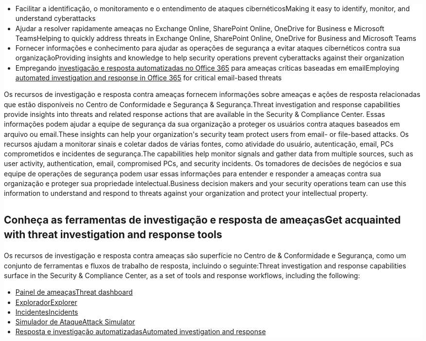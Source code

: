 - <span data-ttu-id="3d1bc-107">Facilitar a identificação, o monitoramento e o entendimento de ataques cibernéticos</span><span class="sxs-lookup"><span data-stu-id="3d1bc-107">Making it easy to identify, monitor, and understand cyberattacks</span></span>
- <span data-ttu-id="3d1bc-108">Ajudar a resolver rapidamente ameaças no Exchange Online, SharePoint Online, OneDrive for Business e Microsoft Teams</span><span class="sxs-lookup"><span data-stu-id="3d1bc-108">Helping to quickly address threats in Exchange Online, SharePoint Online, OneDrive for Business and Microsoft Teams</span></span>
- <span data-ttu-id="3d1bc-109">Fornecer informações e conhecimento para ajudar as operações de segurança a evitar ataques cibernéticos contra sua organização</span><span class="sxs-lookup"><span data-stu-id="3d1bc-109">Providing insights and knowledge to help security operations prevent cyberattacks against their organization</span></span>
- <span data-ttu-id="3d1bc-110">Empregando [investigação e resposta automatizadas no Office 365](automated-investigation-response-office.md) para ameaças críticas baseadas em email</span><span class="sxs-lookup"><span data-stu-id="3d1bc-110">Employing [automated investigation and response in Office 365](automated-investigation-response-office.md) for critical email-based threats</span></span>

<span data-ttu-id="3d1bc-111">Os recursos de investigação e resposta contra ameaças fornecem informações sobre ameaças e ações de resposta relacionadas que estão disponíveis no Centro de Conformidade e Segurança & Segurança.</span><span class="sxs-lookup"><span data-stu-id="3d1bc-111">Threat investigation and response capabilities provide insights into threats and related response actions that are available in the Security & Compliance Center.</span></span> <span data-ttu-id="3d1bc-112">Essas informações podem ajudar a equipe de segurança da sua organização a proteger os usuários contra ataques baseados em arquivo ou email.</span><span class="sxs-lookup"><span data-stu-id="3d1bc-112">These insights can help your organization's security team protect users from email- or file-based attacks.</span></span> <span data-ttu-id="3d1bc-113">Os recursos ajudam a monitorar sinais e coletar dados de várias fontes, como atividade do usuário, autenticação, email, PCs comprometidos e incidentes de segurança.</span><span class="sxs-lookup"><span data-stu-id="3d1bc-113">The capabilities help monitor signals and gather data from multiple sources, such as user activity, authentication, email, compromised PCs, and security incidents.</span></span> <span data-ttu-id="3d1bc-114">Os tomadores de decisões de negócios e sua equipe de operações de segurança podem usar essas informações para entender e responder a ameaças contra sua organização e proteger sua propriedade intelectual.</span><span class="sxs-lookup"><span data-stu-id="3d1bc-114">Business decision makers and your security operations team can use this information to understand and respond to threats against your organization and protect your intellectual property.</span></span>

## <a name="get-acquainted-with-threat-investigation-and-response-tools"></a><span data-ttu-id="3d1bc-115">Conheça as ferramentas de investigação e resposta de ameaças</span><span class="sxs-lookup"><span data-stu-id="3d1bc-115">Get acquainted with threat investigation and response tools</span></span>

<span data-ttu-id="3d1bc-116">Os recursos de investigação e resposta contra ameaças são superfície no Centro de & Conformidade e Segurança, como um conjunto de ferramentas e fluxos de trabalho de resposta, incluindo o seguinte:</span><span class="sxs-lookup"><span data-stu-id="3d1bc-116">Threat investigation and response capabilities surface in the Security & Compliance Center, as a set of tools and response workflows, including the following:</span></span>

- [<span data-ttu-id="3d1bc-117">Painel de ameaças</span><span class="sxs-lookup"><span data-stu-id="3d1bc-117">Threat dashboard</span></span>](#threat-dashboard)
- [<span data-ttu-id="3d1bc-118">Explorador</span><span class="sxs-lookup"><span data-stu-id="3d1bc-118">Explorer</span></span>](#threat-explorer)
- [<span data-ttu-id="3d1bc-119">Incidentes</span><span class="sxs-lookup"><span data-stu-id="3d1bc-119">Incidents</span></span>](#incidents)
- [<span data-ttu-id="3d1bc-120">Simulador de Ataque</span><span class="sxs-lookup"><span data-stu-id="3d1bc-120">Attack Simulator</span></span>](#attack-simulator)
- [<span data-ttu-id="3d1bc-121">Resposta e investigação automatizadas</span><span class="sxs-lookup"><span data-stu-id="3d1bc-121">Automated investigation and response</span></span>](automated-investigation-response-office.md)
